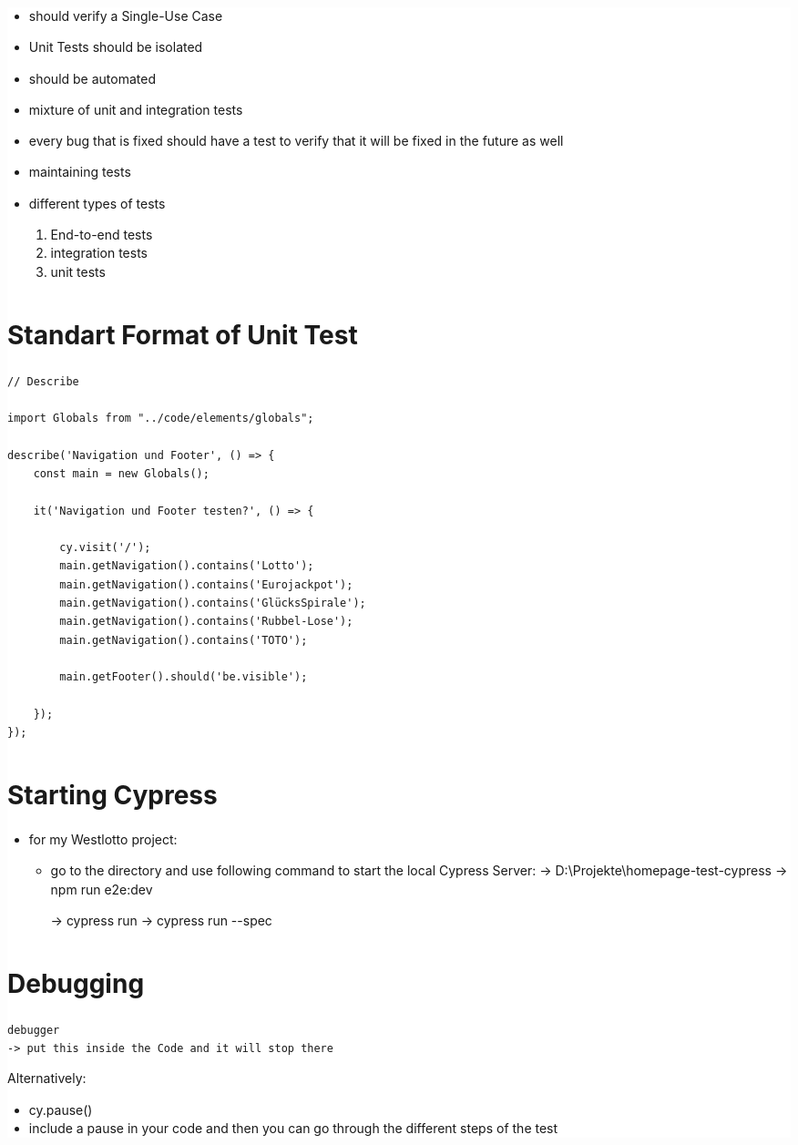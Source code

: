 - should verify a Single-Use Case
- Unit Tests should be isolated
- should be automated
- mixture of unit and integration tests
- every bug that is fixed should have a test to verify that it will be fixed in the future as well
- maintaining tests

- different types of tests
    1. End-to-end tests
    2. integration tests
    3. unit tests


# Standart Format of Unit Test

    // Describe

    import Globals from "../code/elements/globals";

    describe('Navigation und Footer', () => {
        const main = new Globals();

        it('Navigation und Footer testen?', () => {

            cy.visit('/');
            main.getNavigation().contains('Lotto');
            main.getNavigation().contains('Eurojackpot');
            main.getNavigation().contains('GlücksSpirale');
            main.getNavigation().contains('Rubbel-Lose');
            main.getNavigation().contains('TOTO');

            main.getFooter().should('be.visible');

        });
    });

# Starting Cypress

- for my Westlotto project:

    - go to the directory and use following command to start the local Cypress Server:
      -> D:\Projekte\homepage-test-cypress
      -> npm run e2e:dev
    

      -> cypress run
      -> cypress run --spec

# Debugging


    debugger
    -> put this inside the Code and it will stop there

Alternatively:
- cy.pause()
- include a pause in your code and then you can go through the different steps of the test
